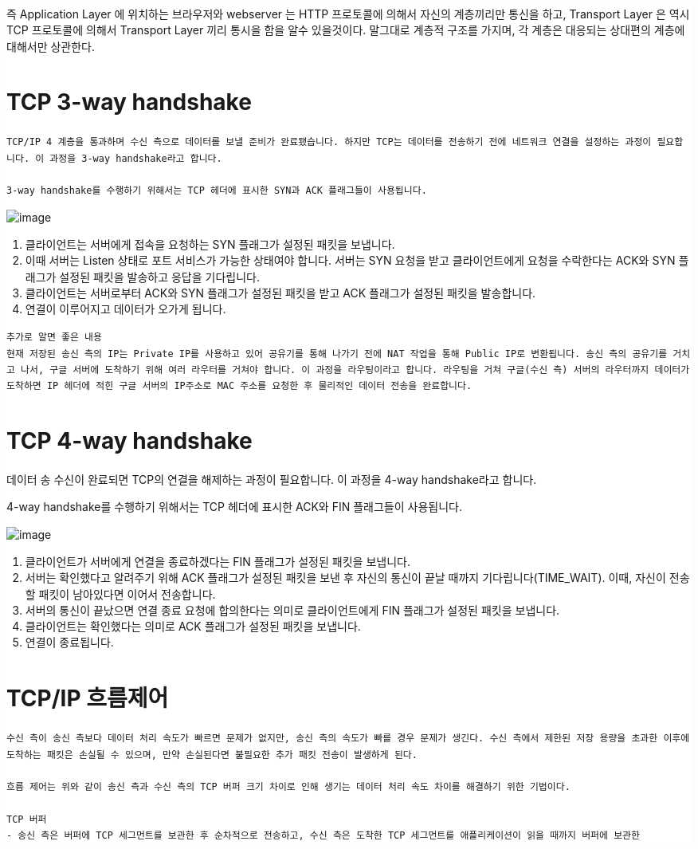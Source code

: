 즉 Application Layer 에 위치하는 브라우저와 webserver 는 HTTP 프로토콜에 의해서 자신의 계층끼리만 통신을 하고, Transport Layer 은 역시 TCP 프로토콜에 의해서 Transport Layer 끼리 통시을 함을 알수 있을것이다. 말그대로 계층적 구조를 가지며, 각 계층은 대응되는 상대편의 계층에 대해서만 상관한다.

# TCP 3-way handshake
```
TCP/IP 4 계층을 통과하며 수신 측으로 데이터를 보낼 준비가 완료됐습니다. 하지만 TCP는 데이터를 전송하기 전에 네트워크 연결을 설정하는 과정이 필요합니다. 이 과정을 3-way handshake라고 합니다.

3-way handshake를 수행하기 위해서는 TCP 헤더에 표시한 SYN과 ACK 플래그들이 사용됩니다.
```

![image](https://user-images.githubusercontent.com/55661631/141071760-93ecafd1-bcbb-411c-bd57-e6fa7dfc0553.png)

1. 클라이언트는 서버에게 접속을 요청하는 SYN 플래그가 설정된 패킷을 보냅니다.
2. 이때 서버는 Listen 상태로 포트 서비스가 가능한 상태여야 합니다. 서버는 SYN 요청을 받고 클라이언트에게 요청을 수락한다는 ACK와 SYN 플래그가 설정된 패킷을 발송하고 응답을 기다립니다.
3. 클라이언트는 서버로부터 ACK와 SYN 플래그가 설정된 패킷을 받고 ACK 플래그가 설정된 패킷을 발송합니다.
4. 연결이 이루어지고 데이터가 오가게 됩니다.

```
추가로 알면 좋은 내용
현재 저장된 송신 측의 IP는 Private IP를 사용하고 있어 공유기를 통해 나가기 전에 NAT 작업을 통해 Public IP로 변환됩니다. 송신 측의 공유기를 거치고 나서, 구글 서버에 도착하기 위해 여러 라우터를 거쳐야 합니다. 이 과정을 라우팅이라고 합니다. 라우팅을 거쳐 구글(수신 측) 서버의 라우터까지 데이터가 도착하면 IP 헤더에 적힌 구글 서버의 IP주소로 MAC 주소를 요청한 후 물리적인 데이터 전송을 완료합니다.
```

# TCP 4-way handshake
데이터 송 수신이 완료되면 TCP의 연결을 해제하는 과정이 필요합니다. 이 과정을 4-way handshake라고 합니다.

4-way handshake를 수행하기 위해서는 TCP 헤더에 표시한 ACK와 FIN 플래그들이 사용됩니다.

![image](https://user-images.githubusercontent.com/55661631/141071848-418dfaaa-d528-4e57-ac4c-0fb66b20b4a5.png)

1. 클라이언트가 서버에게 연결을 종료하겠다는 FIN 플래그가 설정된 패킷을 보냅니다.
2. 서버는 확인했다고 알려주기 위해 ACK 플래그가 설정된 패킷을 보낸 후 자신의 통신이 끝날 때까지 기다립니다(TIME_WAIT). 이때, 자신이 전송할 패킷이 남아있다면 이어서 전송합니다.
3. 서버의 통신이 끝났으면 연결 종료 요청에 합의한다는 의미로 클라이언트에게 FIN 플래그가 설정된 패킷을 보냅니다.
4. 클라이언트는 확인했다는 의미로 ACK 플래그가 설정된 패킷을 보냅니다.
5. 연결이 종료됩니다.


# TCP/IP 흐름제어 
```
수신 측이 송신 측보다 데이터 처리 속도가 빠르면 문제가 없지만, 송신 측의 속도가 빠를 경우 문제가 생긴다. 수신 측에서 제한된 저장 용량을 초과한 이후에 도착하는 패킷은 손실될 수 있으며, 만약 손실된다면 불필요한 추가 패킷 전송이 발생하게 된다.

흐름 제어는 위와 같이 송신 측과 수신 측의 TCP 버퍼 크기 차이로 인해 생기는 데이터 처리 속도 차이를 해결하기 위한 기법이다.

TCP 버퍼
- 송신 측은 버퍼에 TCP 세그먼트를 보관한 후 순차적으로 전송하고, 수신 측은 도착한 TCP 세그먼트를 애플리케이션이 읽을 때까지 버퍼에 보관한
```

